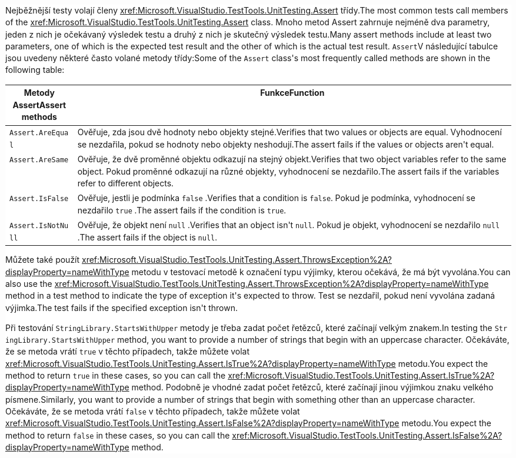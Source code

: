 <span data-ttu-id="b6427-137">Nejběžnější testy volají členy <xref:Microsoft.VisualStudio.TestTools.UnitTesting.Assert> třídy.</span><span class="sxs-lookup"><span data-stu-id="b6427-137">The most common tests call members of the <xref:Microsoft.VisualStudio.TestTools.UnitTesting.Assert> class.</span></span> <span data-ttu-id="b6427-138">Mnoho metod Assert zahrnuje nejméně dva parametry, jeden z nich je očekávaný výsledek testu a druhý z nich je skutečný výsledek testu.</span><span class="sxs-lookup"><span data-stu-id="b6427-138">Many assert methods include at least two parameters, one of which is the expected test result and the other of which is the actual test result.</span></span> <span data-ttu-id="b6427-139">`Assert`V následující tabulce jsou uvedeny některé často volané metody třídy:</span><span class="sxs-lookup"><span data-stu-id="b6427-139">Some of the `Assert` class's most frequently called methods are shown in the following table:</span></span>

| <span data-ttu-id="b6427-140">Metody Assert</span><span class="sxs-lookup"><span data-stu-id="b6427-140">Assert methods</span></span>     | <span data-ttu-id="b6427-141">Funkce</span><span class="sxs-lookup"><span data-stu-id="b6427-141">Function</span></span> |
| ------------------ | -------- |
| `Assert.AreEqual`  | <span data-ttu-id="b6427-142">Ověřuje, zda jsou dvě hodnoty nebo objekty stejné.</span><span class="sxs-lookup"><span data-stu-id="b6427-142">Verifies that two values or objects are equal.</span></span> <span data-ttu-id="b6427-143">Vyhodnocení se nezdařila, pokud se hodnoty nebo objekty neshodují.</span><span class="sxs-lookup"><span data-stu-id="b6427-143">The assert fails if the values or objects aren't equal.</span></span> |
| `Assert.AreSame`   | <span data-ttu-id="b6427-144">Ověřuje, že dvě proměnné objektu odkazují na stejný objekt.</span><span class="sxs-lookup"><span data-stu-id="b6427-144">Verifies that two object variables refer to the same object.</span></span> <span data-ttu-id="b6427-145">Pokud proměnné odkazují na různé objekty, vyhodnocení se nezdařilo.</span><span class="sxs-lookup"><span data-stu-id="b6427-145">The assert fails if the variables refer to different objects.</span></span> |
| `Assert.IsFalse`   | <span data-ttu-id="b6427-146">Ověřuje, jestli je podmínka `false` .</span><span class="sxs-lookup"><span data-stu-id="b6427-146">Verifies that a condition is `false`.</span></span> <span data-ttu-id="b6427-147">Pokud je podmínka, vyhodnocení se nezdařilo `true` .</span><span class="sxs-lookup"><span data-stu-id="b6427-147">The assert fails if the condition is `true`.</span></span> |
| `Assert.IsNotNull` | <span data-ttu-id="b6427-148">Ověřuje, že objekt není `null` .</span><span class="sxs-lookup"><span data-stu-id="b6427-148">Verifies that an object isn't `null`.</span></span> <span data-ttu-id="b6427-149">Pokud je objekt, vyhodnocení se nezdařilo `null` .</span><span class="sxs-lookup"><span data-stu-id="b6427-149">The assert fails if the object is `null`.</span></span> |

<span data-ttu-id="b6427-150">Můžete také použít <xref:Microsoft.VisualStudio.TestTools.UnitTesting.Assert.ThrowsException%2A?displayProperty=nameWithType> metodu v testovací metodě k označení typu výjimky, kterou očekává, že má být vyvolána.</span><span class="sxs-lookup"><span data-stu-id="b6427-150">You can also use the <xref:Microsoft.VisualStudio.TestTools.UnitTesting.Assert.ThrowsException%2A?displayProperty=nameWithType> method in a test method to indicate the type of exception it's expected to throw.</span></span> <span data-ttu-id="b6427-151">Test se nezdařil, pokud není vyvolána zadaná výjimka.</span><span class="sxs-lookup"><span data-stu-id="b6427-151">The test fails if the specified exception isn't thrown.</span></span>

<span data-ttu-id="b6427-152">Při testování `StringLibrary.StartsWithUpper` metody je třeba zadat počet řetězců, které začínají velkým znakem.</span><span class="sxs-lookup"><span data-stu-id="b6427-152">In testing the `StringLibrary.StartsWithUpper` method, you want to provide a number of strings that begin with an uppercase character.</span></span> <span data-ttu-id="b6427-153">Očekáváte, že se metoda vrátí `true` v těchto případech, takže můžete volat <xref:Microsoft.VisualStudio.TestTools.UnitTesting.Assert.IsTrue%2A?displayProperty=nameWithType> metodu.</span><span class="sxs-lookup"><span data-stu-id="b6427-153">You expect the method to return `true` in these cases, so you can call the <xref:Microsoft.VisualStudio.TestTools.UnitTesting.Assert.IsTrue%2A?displayProperty=nameWithType> method.</span></span> <span data-ttu-id="b6427-154">Podobně je vhodné zadat počet řetězců, které začínají jinou výjimkou znaku velkého písmene.</span><span class="sxs-lookup"><span data-stu-id="b6427-154">Similarly, you want to provide a number of strings that begin with something other than an uppercase character.</span></span> <span data-ttu-id="b6427-155">Očekáváte, že se metoda vrátí `false` v těchto případech, takže můžete volat <xref:Microsoft.VisualStudio.TestTools.UnitTesting.Assert.IsFalse%2A?displayProperty=nameWithType> metodu.</span><span class="sxs-lookup"><span data-stu-id="b6427-155">You expect the method to return `false` in these cases, so you can call the <xref:Microsoft.VisualStudio.TestTools.UnitTesting.Assert.IsFalse%2A?displayProperty=nameWithType> method.</span></span>
